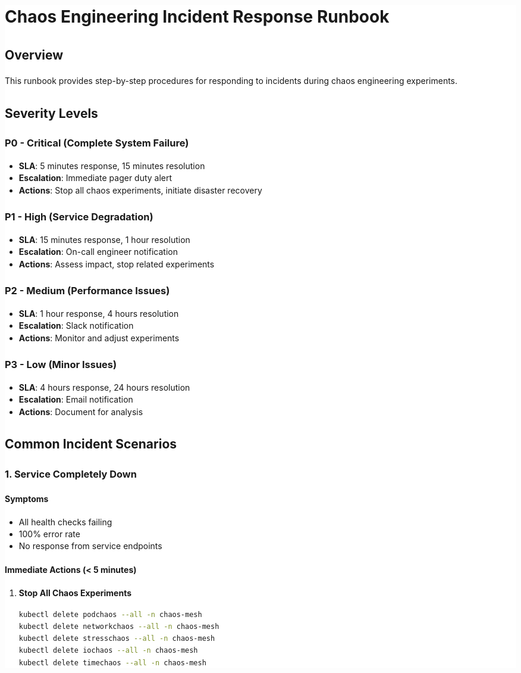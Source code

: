 # Chaos Engineering Incident Response Runbook

## Overview
This runbook provides step-by-step procedures for responding to incidents during chaos engineering experiments.

## Severity Levels

### P0 - Critical (Complete System Failure)
- **SLA**: 5 minutes response, 15 minutes resolution
- **Escalation**: Immediate pager duty alert
- **Actions**: Stop all chaos experiments, initiate disaster recovery

### P1 - High (Service Degradation)
- **SLA**: 15 minutes response, 1 hour resolution  
- **Escalation**: On-call engineer notification
- **Actions**: Assess impact, stop related experiments

### P2 - Medium (Performance Issues)
- **SLA**: 1 hour response, 4 hours resolution
- **Escalation**: Slack notification
- **Actions**: Monitor and adjust experiments

### P3 - Low (Minor Issues)
- **SLA**: 4 hours response, 24 hours resolution
- **Escalation**: Email notification
- **Actions**: Document for analysis

## Common Incident Scenarios

### 1. Service Completely Down

#### Symptoms
- All health checks failing
- 100% error rate
- No response from service endpoints

#### Immediate Actions (< 5 minutes)
1. **Stop All Chaos Experiments**
   ```bash
   kubectl delete podchaos --all -n chaos-mesh
   kubectl delete networkchaos --all -n chaos-mesh
   kubectl delete stresschaos --all -n chaos-mesh
   kubectl delete iochaos --all -n chaos-mesh
   kubectl delete timechaos --all -n chaos-mesh
   ```
